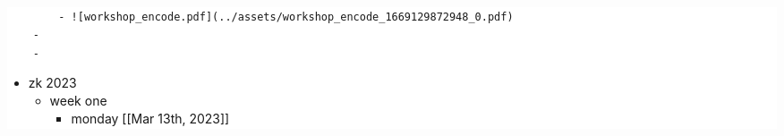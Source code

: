 			- ![workshop_encode.pdf](../assets/workshop_encode_1669129872948_0.pdf)
		-
		-
- zk 2023
	- week one
		- monday [[Mar 13th, 2023]]